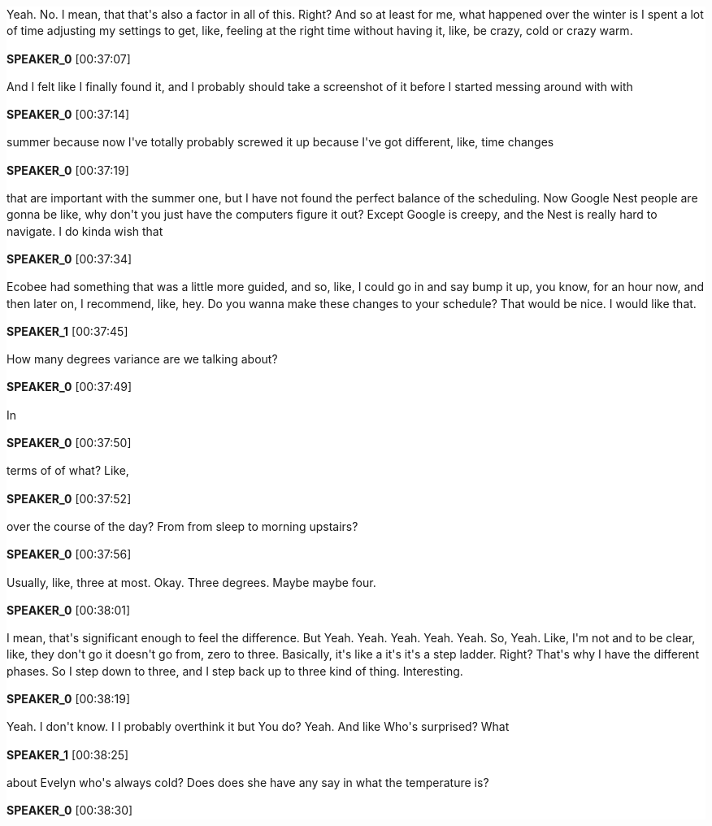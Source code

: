 Yeah. No. I mean, that that's also a factor in all of this. Right? And so at least for me, what happened over the winter is I spent a lot of time adjusting my settings to get, like, feeling at the right time without having it, like, be crazy, cold or crazy warm.

**SPEAKER_0** [00:37:07]

And I felt like I finally found it, and I probably should take a screenshot of it before I started messing around with with

**SPEAKER_0** [00:37:14]

summer because now I've totally probably screwed it up because I've got different, like, time changes

**SPEAKER_0** [00:37:19]

that are important with the summer one, but I have not found the perfect balance of the scheduling. Now Google Nest people are gonna be like, why don't you just have the computers figure it out? Except Google is creepy, and the Nest is really hard to navigate. I do kinda wish that

**SPEAKER_0** [00:37:34]

Ecobee had something that was a little more guided, and so, like, I could go in and say bump it up, you know, for an hour now, and then later on, I recommend, like, hey. Do you wanna make these changes to your schedule? That would be nice. I would like that.

**SPEAKER_1** [00:37:45]

How many degrees variance are we talking about?

**SPEAKER_0** [00:37:49]

In

**SPEAKER_0** [00:37:50]

terms of of what? Like,

**SPEAKER_0** [00:37:52]

over the course of the day? From from sleep to morning upstairs?

**SPEAKER_0** [00:37:56]

Usually, like, three at most. Okay. Three degrees. Maybe maybe four.

**SPEAKER_0** [00:38:01]

I mean, that's significant enough to feel the difference. But Yeah. Yeah. Yeah. Yeah. Yeah. So, Yeah. Like, I'm not and to be clear, like, they don't go it doesn't go from, zero to three. Basically, it's like a it's it's a step ladder. Right? That's why I have the different phases. So I step down to three, and I step back up to three kind of thing. Interesting.

**SPEAKER_0** [00:38:19]

Yeah. I don't know. I I probably overthink it but You do? Yeah. And like Who's surprised? What

**SPEAKER_1** [00:38:25]

about Evelyn who's always cold? Does does she have any say in what the temperature is?

**SPEAKER_0** [00:38:30]
